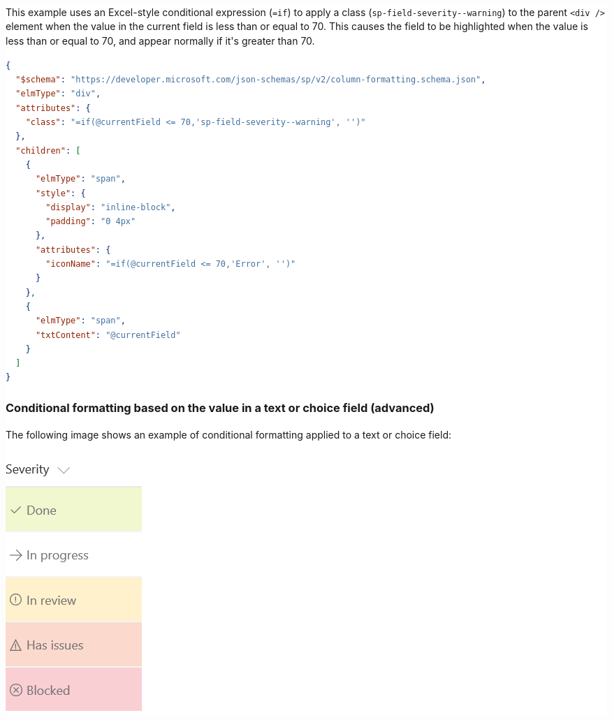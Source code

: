 This example uses an Excel-style conditional expression (`=if`) to apply a class (`sp-field-severity--warning`) to the parent `<div />` element when the value in the current field is less than or equal to 70. This causes the field to be highlighted when the value is less than or equal to 70, and appear normally if it's greater than 70.

```JSON
{
  "$schema": "https://developer.microsoft.com/json-schemas/sp/v2/column-formatting.schema.json",
  "elmType": "div",
  "attributes": {
    "class": "=if(@currentField <= 70,'sp-field-severity--warning', '')"
  },
  "children": [
    {
      "elmType": "span",
      "style": {
        "display": "inline-block",
        "padding": "0 4px"
      },
      "attributes": {
        "iconName": "=if(@currentField <= 70,'Error', '')"
      }
    },
    {
      "elmType": "span",
      "txtContent": "@currentField"
    }
  ]
}
```

### Conditional formatting based on the value in a text or choice field (advanced)

The following image shows an example of conditional formatting applied to a text or choice field:

![Status field with done colored green, blocked colored red, and in review colored orange](../images/sp-columnformatting-conditionaladvanced.png)
